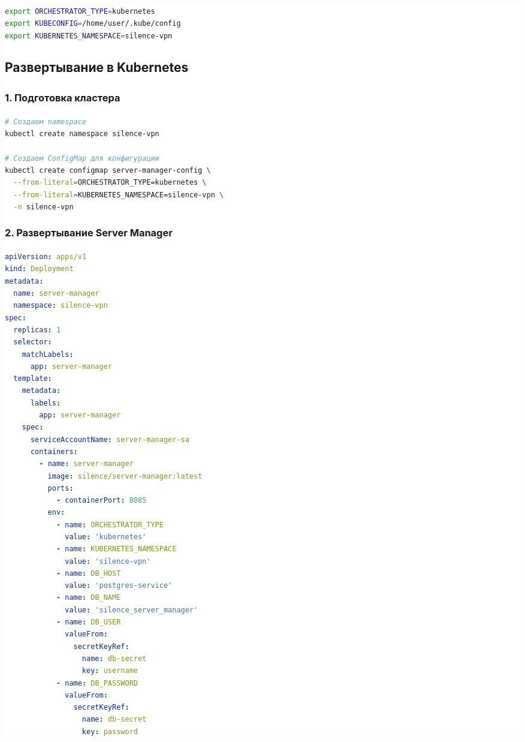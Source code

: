 ```bash
export ORCHESTRATOR_TYPE=kubernetes
export KUBECONFIG=/home/user/.kube/config
export KUBERNETES_NAMESPACE=silence-vpn
```

## Развертывание в Kubernetes

### 1. Подготовка кластера

```bash
# Создаем namespace
kubectl create namespace silence-vpn

# Создаем ConfigMap для конфигурации
kubectl create configmap server-manager-config \
  --from-literal=ORCHESTRATOR_TYPE=kubernetes \
  --from-literal=KUBERNETES_NAMESPACE=silence-vpn \
  -n silence-vpn
```

### 2. Развертывание Server Manager

```yaml
apiVersion: apps/v1
kind: Deployment
metadata:
  name: server-manager
  namespace: silence-vpn
spec:
  replicas: 1
  selector:
    matchLabels:
      app: server-manager
  template:
    metadata:
      labels:
        app: server-manager
    spec:
      serviceAccountName: server-manager-sa
      containers:
        - name: server-manager
          image: silence/server-manager:latest
          ports:
            - containerPort: 8085
          env:
            - name: ORCHESTRATOR_TYPE
              value: 'kubernetes'
            - name: KUBERNETES_NAMESPACE
              value: 'silence-vpn'
            - name: DB_HOST
              value: 'postgres-service'
            - name: DB_NAME
              value: 'silence_server_manager'
            - name: DB_USER
              valueFrom:
                secretKeyRef:
                  name: db-secret
                  key: username
            - name: DB_PASSWORD
              valueFrom:
                secretKeyRef:
                  name: db-secret
                  key: password
```